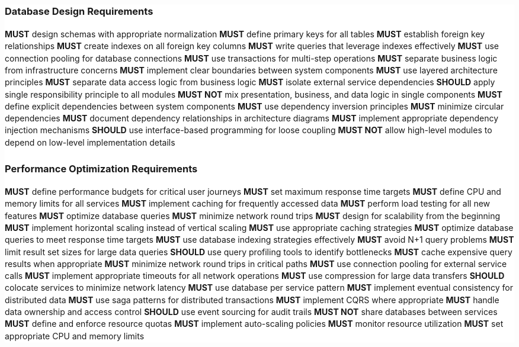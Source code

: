 
### Database Design Requirements
**MUST** design schemas with appropriate normalization
**MUST** define primary keys for all tables
**MUST** establish foreign key relationships
**MUST** create indexes on all foreign key columns
**MUST** write queries that leverage indexes effectively
**MUST** use connection pooling for database connections
**MUST** use transactions for multi-step operations
**MUST** separate business logic from infrastructure concerns
**MUST** implement clear boundaries between system components
**MUST** use layered architecture principles
**MUST** separate data access logic from business logic
**MUST** isolate external service dependencies
**SHOULD** apply single responsibility principle to all modules
**MUST NOT** mix presentation, business, and data logic in single components
**MUST** define explicit dependencies between system components
**MUST** use dependency inversion principles
**MUST** minimize circular dependencies
**MUST** document dependency relationships in architecture diagrams
**MUST** implement appropriate dependency injection mechanisms
**SHOULD** use interface-based programming for loose coupling
**MUST NOT** allow high-level modules to depend on low-level implementation details

### Performance Optimization Requirements
**MUST** define performance budgets for critical user journeys
**MUST** set maximum response time targets
**MUST** define CPU and memory limits for all services
**MUST** implement caching for frequently accessed data
**MUST** perform load testing for all new features
**MUST** optimize database queries
**MUST** minimize network round trips
**MUST** design for scalability from the beginning
**MUST** implement horizontal scaling instead of vertical scaling
**MUST** use appropriate caching strategies
**MUST** optimize database queries to meet response time targets
**MUST** use database indexing strategies effectively
**MUST** avoid N+1 query problems
**MUST** limit result set sizes for large data queries
**SHOULD** use query profiling tools to identify bottlenecks
**MUST** cache expensive query results when appropriate
**MUST** minimize network round trips in critical paths
**MUST** use connection pooling for external service calls
**MUST** implement appropriate timeouts for all network operations
**MUST** use compression for large data transfers
**SHOULD** colocate services to minimize network latency
**MUST** use database per service pattern
**MUST** implement eventual consistency for distributed data
**MUST** use saga patterns for distributed transactions
**MUST** implement CQRS where appropriate
**MUST** handle data ownership and access control
**SHOULD** use event sourcing for audit trails
**MUST NOT** share databases between services
**MUST** define and enforce resource quotas
**MUST** implement auto-scaling policies
**MUST** monitor resource utilization
**MUST** set appropriate CPU and memory limits
